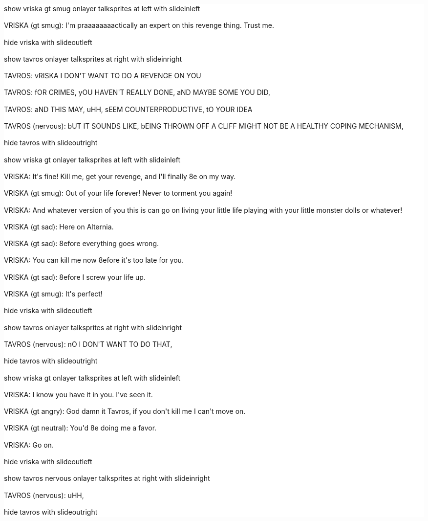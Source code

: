 
show vriska gt smug onlayer talksprites at left with slideinleft

<p class="vriska">VRISKA (gt smug): I'm praaaaaaaactically an expert on this revenge thing. Trust me.</p>
hide vriska with slideoutleft


show tavros onlayer talksprites at right with slideinright

<p class="tavros">TAVROS: vRISKA I DON'T WANT TO DO A REVENGE ON YOU</p>

<p class="tavros">TAVROS: fOR CRIMES, yOU HAVEN'T REALLY DONE, aND MAYBE SOME YOU DID,</p>

<p class="tavros">TAVROS: aND THIS MAY, uHH, sEEM COUNTERPRODUCTIVE, tO YOUR IDEA</p>

<p class="tavros">TAVROS (nervous): bUT IT SOUNDS LIKE, bEING THROWN OFF A CLIFF MIGHT NOT BE A HEALTHY COPING MECHANISM,</p>
hide tavros with slideoutright


show vriska gt onlayer talksprites at left with slideinleft

<p class="vriska">VRISKA: It's fine! Kill me, get your revenge, and I'll finally 8e on my way.</p>

<p class="vriska">VRISKA (gt smug): Out of your life forever! Never to torment you again!</p>

<p class="vriska">VRISKA: And whatever version of you this is can go on living your little life playing with your little monster dolls or whatever!</p>

<p class="vriska">VRISKA (gt sad): Here on Alternia.</p>

<p class="vriska">VRISKA (gt sad): 8efore everything goes wrong.</p>

<p class="vriska">VRISKA: You can kill me now 8efore it's too late for you.</p>

<p class="vriska">VRISKA (gt sad): 8efore I screw your life up.</p>

<p class="vriska">VRISKA (gt smug): It's perfect!</p>
hide vriska with slideoutleft


show tavros onlayer talksprites at right with slideinright

<p class="tavros">TAVROS (nervous): nO I DON'T WANT TO DO THAT,</p>
hide tavros with slideoutright


show vriska gt onlayer talksprites at left with slideinleft

<p class="vriska">VRISKA: I know you have it in you. I've seen it.</p>

<p class="vriska">VRISKA (gt angry): God damn it Tavros, if you don't kill me I can't move on.</p>

<p class="vriska">VRISKA (gt neutral): You'd 8e doing me a favor.</p>

<p class="vriska">VRISKA: Go on.</p>
hide vriska with slideoutleft


show tavros nervous onlayer talksprites at right with slideinright

<p class="tavros">TAVROS (nervous): uHH,</p>
hide tavros with slideoutright
